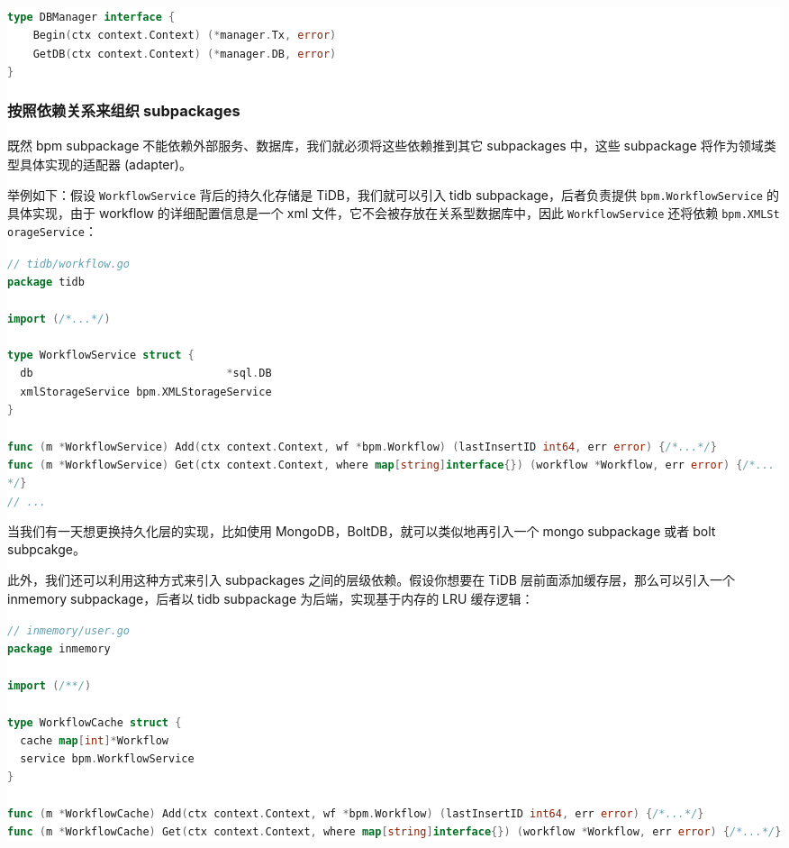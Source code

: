 ```go
type DBManager interface {
	Begin(ctx context.Context) (*manager.Tx, error)
	GetDB(ctx context.Context) (*manager.DB, error)
}
```

### 按照依赖关系来组织 subpackages

既然 bpm subpackage 不能依赖外部服务、数据库，我们就必须将这些依赖推到其它 subpackages 中，这些 subpackage 将作为领域类型具体实现的适配器 (adapter)。

举例如下：假设 `WorkflowService` 背后的持久化存储是 TiDB，我们就可以引入 tidb subpackage，后者负责提供 `bpm.WorkflowService` 的具体实现，由于 workflow 的详细配置信息是一个 xml 文件，它不会被存放在关系型数据库中，因此 `WorkflowService` 还将依赖 `bpm.XMLStorageService`：

```go
// tidb/workflow.go
package tidb

import (/*...*/)

type WorkflowService struct {
  db 							  *sql.DB
  xmlStorageService bpm.XMLStorageService
}

func (m *WorkflowService) Add(ctx context.Context, wf *bpm.Workflow) (lastInsertID int64, err error) {/*...*/}
func (m *WorkflowService) Get(ctx context.Context, where map[string]interface{}) (workflow *Workflow, err error) {/*...*/}
// ...
```

当我们有一天想更换持久化层的实现，比如使用 MongoDB，BoltDB，就可以类似地再引入一个 mongo subpackage 或者 bolt subpcakge。

此外，我们还可以利用这种方式来引入 subpackages 之间的层级依赖。假设你想要在 TiDB 层前面添加缓存层，那么可以引入一个 inmemory subpackage，后者以 tidb subpackage 为后端，实现基于内存的 LRU 缓存逻辑：

```go
// inmemory/user.go
package inmemory

import (/**/)

type WorkflowCache struct {
  cache map[int]*Workflow
  service bpm.WorkflowService
}

func (m *WorkflowCache) Add(ctx context.Context, wf *bpm.Workflow) (lastInsertID int64, err error) {/*...*/}
func (m *WorkflowCache) Get(ctx context.Context, where map[string]interface{}) (workflow *Workflow, err error) {/*...*/}
```
